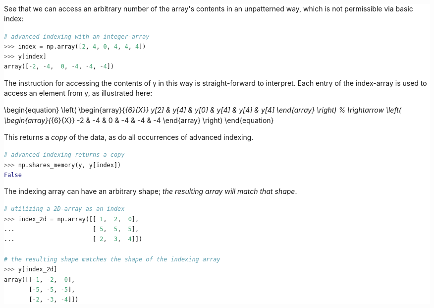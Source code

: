 See that we can access an arbitrary number of the array's contents in an unpatterned way, which is not permissible via basic index:

```python
# advanced indexing with an integer-array
>>> index = np.array([2, 4, 0, 4, 4, 4])
>>> y[index]
array([-2, -4,  0, -4, -4, -4])
```



The instruction for accessing the contents of `y` in this way is straight-forward to interpret. Each entry of the index-array is used to access an element from `y`, as illustrated here:


\begin{equation}
\left(
\begin{array}{*{6}{X}}
  y[2] & y[4] & y[0] & y[4] & y[4] & y[4]
\end{array}
\right)
% 
\rightarrow
\left(
\begin{array}{*{6}{X}}
  -2 & -4 & 0 & -4 & -4 & -4
\end{array}
\right)
\end{equation}


This returns a *copy* of the data, as do all occurrences of advanced indexing.


```python
# advanced indexing returns a copy
>>> np.shares_memory(y, y[index])
False
```



The indexing array can have an arbitrary shape; *the resulting array will match that shape*.

```python
# utilizing a 2D-array as an index
>>> index_2d = np.array([[ 1,  2,  0],
...                      [ 5,  5,  5],
...                      [ 2,  3,  4]])

# the resulting shape matches the shape of the indexing array
>>> y[index_2d]
array([[-1, -2,  0],
       [-5, -5, -5],
       [-2, -3, -4]])
```

